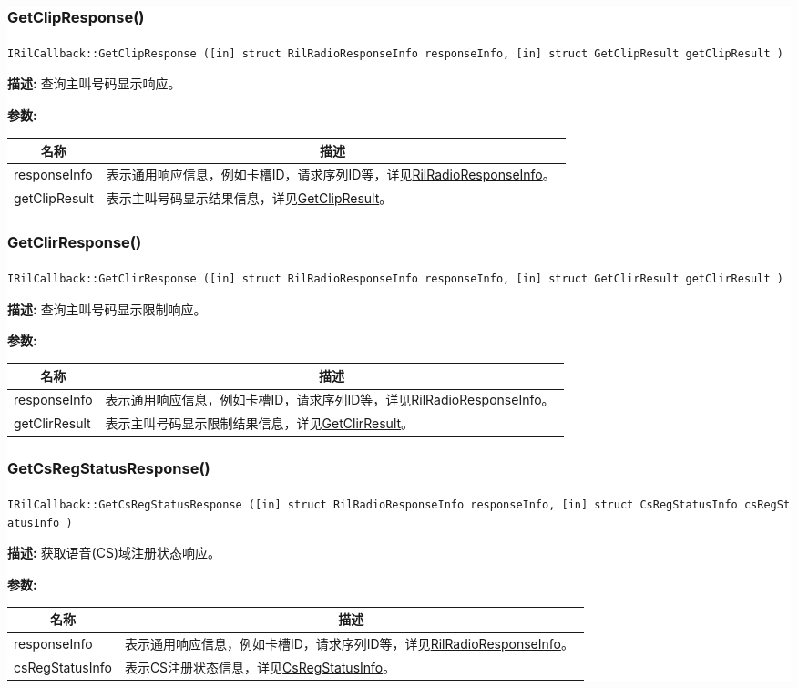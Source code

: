 
### GetClipResponse()

  
```
IRilCallback::GetClipResponse ([in] struct RilRadioResponseInfo responseInfo, [in] struct GetClipResult getClipResult )
```
**描述:**
查询主叫号码显示响应。

**参数:**

  | 名称 | 描述 | 
| -------- | -------- |
| responseInfo | 表示通用响应信息，例如卡槽ID，请求序列ID等，详见[RilRadioResponseInfo](_ril_radio_response_info.md)。&nbsp; | 
| getClipResult | 表示主叫号码显示结果信息，详见[GetClipResult](_get_clip_result.md)。 | 


### GetClirResponse()

  
```
IRilCallback::GetClirResponse ([in] struct RilRadioResponseInfo responseInfo, [in] struct GetClirResult getClirResult )
```
**描述:**
查询主叫号码显示限制响应。

**参数:**

  | 名称 | 描述 | 
| -------- | -------- |
| responseInfo | 表示通用响应信息，例如卡槽ID，请求序列ID等，详见[RilRadioResponseInfo](_ril_radio_response_info.md)。&nbsp; | 
| getClirResult | 表示主叫号码显示限制结果信息，详见[GetClirResult](_get_clir_result.md)。 | 


### GetCsRegStatusResponse()

  
```
IRilCallback::GetCsRegStatusResponse ([in] struct RilRadioResponseInfo responseInfo, [in] struct CsRegStatusInfo csRegStatusInfo )
```
**描述:**
获取语音(CS)域注册状态响应。

**参数:**

  | 名称 | 描述 | 
| -------- | -------- |
| responseInfo | 表示通用响应信息，例如卡槽ID，请求序列ID等，详见[RilRadioResponseInfo](_ril_radio_response_info.md)。&nbsp; | 
| csRegStatusInfo | 表示CS注册状态信息，详见[CsRegStatusInfo](_cs_reg_status_info.md)。 | 
